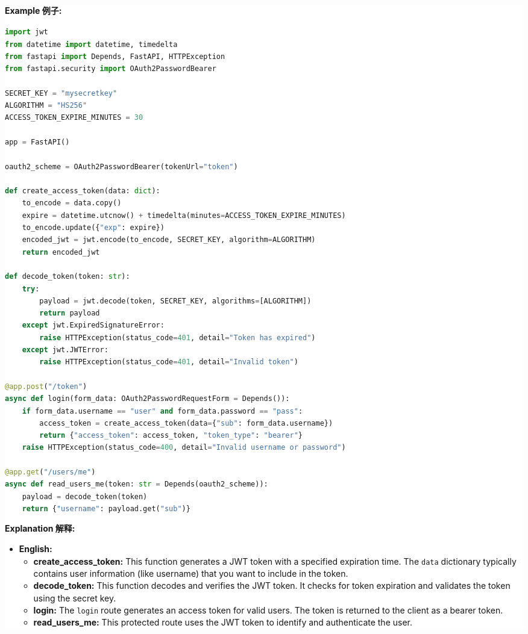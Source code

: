 **Example 例子:**

```python
import jwt
from datetime import datetime, timedelta
from fastapi import Depends, FastAPI, HTTPException
from fastapi.security import OAuth2PasswordBearer

SECRET_KEY = "mysecretkey"
ALGORITHM = "HS256"
ACCESS_TOKEN_EXPIRE_MINUTES = 30

app = FastAPI()

oauth2_scheme = OAuth2PasswordBearer(tokenUrl="token")

def create_access_token(data: dict):
    to_encode = data.copy()
    expire = datetime.utcnow() + timedelta(minutes=ACCESS_TOKEN_EXPIRE_MINUTES)
    to_encode.update({"exp": expire})
    encoded_jwt = jwt.encode(to_encode, SECRET_KEY, algorithm=ALGORITHM)
    return encoded_jwt

def decode_token(token: str):
    try:
        payload = jwt.decode(token, SECRET_KEY, algorithms=[ALGORITHM])
        return payload
    except jwt.ExpiredSignatureError:
        raise HTTPException(status_code=401, detail="Token has expired")
    except jwt.JWTError:
        raise HTTPException(status_code=401, detail="Invalid token")

@app.post("/token")
async def login(form_data: OAuth2PasswordRequestForm = Depends()):
    if form_data.username == "user" and form_data.password == "pass":
        access_token = create_access_token(data={"sub": form_data.username})
        return {"access_token": access_token, "token_type": "bearer"}
    raise HTTPException(status_code=400, detail="Invalid username or password")

@app.get("/users/me")
async def read_users_me(token: str = Depends(oauth2_scheme)):
    payload = decode_token(token)
    return {"username": payload.get("sub")}
```

**Explanation 解释:**

- **English:**
  - **create_access_token:** This function generates a JWT token with a specified expiration time. The `data` dictionary typically contains user information (like username) that you want to include in the token.
  - **decode_token:** This function decodes and verifies the JWT token. It checks for token expiration and validates the token using the secret key.
  - **login:** The `login` route generates an access token for valid users. The token is returned to the client as a bearer token.
  - **read_users_me:** This protected route uses the JWT token to identify and authenticate the user.
